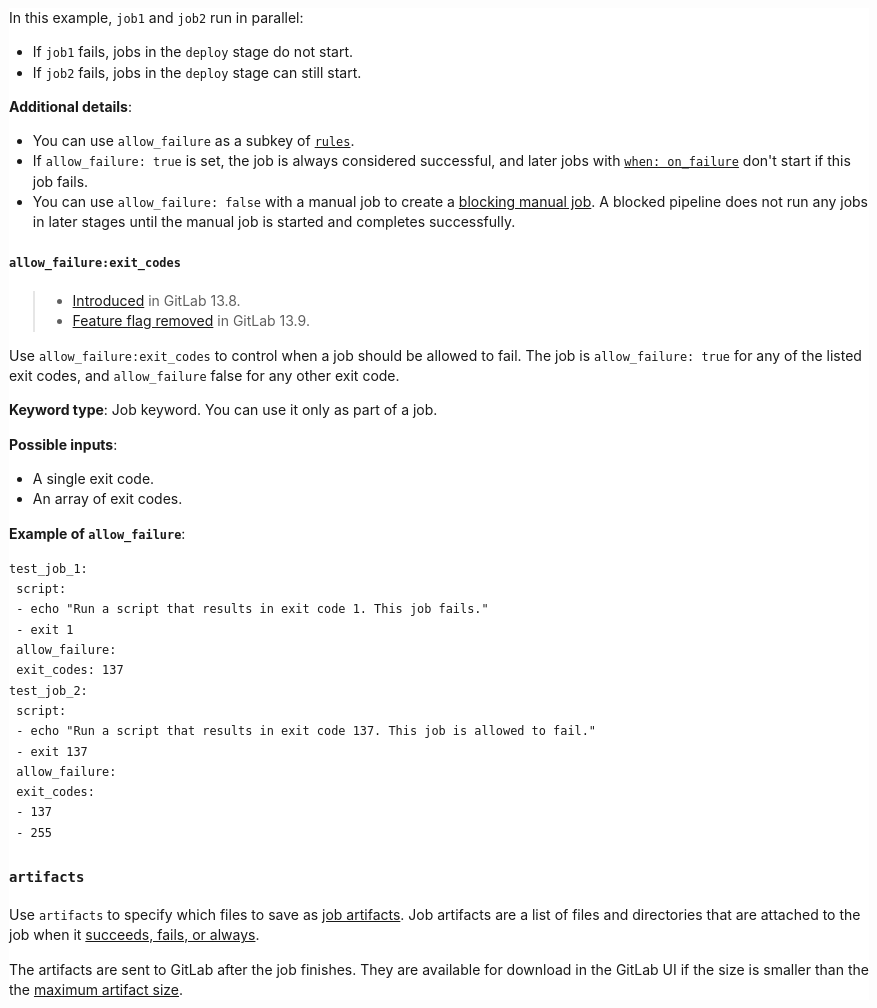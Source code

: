 In this example, `job1` and `job2` run in parallel:

*   If `job1` fails, jobs in the `deploy` stage do not start.
*   If `job2` fails, jobs in the `deploy` stage can still start.

**Additional details**:

*   You can use `allow_failure` as a subkey of [`rules`](#rulesallow_failure).
*   If `allow_failure: true` is set, the job is always considered successful, and later jobs with [`when: on_failure`](#when) don't start if this job fails.
*   You can use `allow_failure: false` with a manual job to create a [blocking manual job](../jobs/job_control.md#types-of-manual-jobs). A blocked pipeline does not run any jobs in later stages until the manual job is started and completes successfully.

#### [](#allow_failureexit_codes)`allow_failure:exit_codes`

> *   [Introduced](https://gitlab.com/gitlab-org/gitlab/-/issues/273157) in GitLab 13.8.
> *   [Feature flag removed](https://gitlab.com/gitlab-org/gitlab/-/issues/292024) in GitLab 13.9.

Use `allow_failure:exit_codes` to control when a job should be allowed to fail. The job is `allow_failure: true` for any of the listed exit codes, and `allow_failure` false for any other exit code.

**Keyword type**: Job keyword. You can use it only as part of a job.

**Possible inputs**:

*   A single exit code.
*   An array of exit codes.

**Example of `allow_failure`**:

```
test_job_1:
 script:
 - echo "Run a script that results in exit code 1. This job fails."
 - exit 1
 allow_failure:
 exit_codes: 137
test_job_2:
 script:
 - echo "Run a script that results in exit code 137. This job is allowed to fail."
 - exit 137
 allow_failure:
 exit_codes:
 - 137
 - 255
```

### [](#artifacts)`artifacts`

Use `artifacts` to specify which files to save as [job artifacts](../pipelines/job_artifacts.md). Job artifacts are a list of files and directories that are attached to the job when it [succeeds, fails, or always](#artifactswhen).

The artifacts are sent to GitLab after the job finishes. They are available for download in the GitLab UI if the size is smaller than the the [maximum artifact size](../../user/gitlab_com/index.md#gitlab-cicd).
